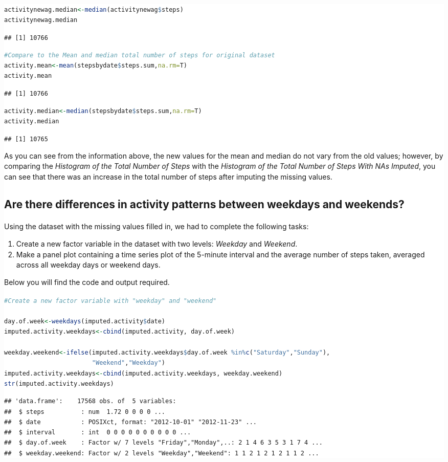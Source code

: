 ```r
activitynewag.median<-median(activitynewag$steps)
activitynewag.median
```

```
## [1] 10766
```

```r
#Compare to the Mean and median total number of steps for original dataset
activity.mean<-mean(stepsbydate$steps.sum,na.rm=T)
activity.mean
```

```
## [1] 10766
```

```r
activity.median<-median(stepsbydate$steps.sum,na.rm=T)
activity.median
```

```
## [1] 10765
```
As you can see from the information above, the new values for the mean and median do not vary from the old values; however, by comparing the *Histogram of the Total Number of Steps* with the *Histogram of the Total Number of Steps With NAs Imputed*, you can see that there was an increase in the total number of steps after imputing the missing values.

## Are there differences in activity patterns between weekdays and weekends?

Using the dataset with the missing values filled in, we had to complete the following tasks:
 1. Create a new factor variable in the dataset with two levels: *Weekday* and *Weekend*.
 2. Make a panel plot containing a time series plot of the 5-minute interval and the average number of steps taken, averaged across all weekday days or weekend days.

Below you will find the code and output required.


```r
#Create a new factor variable with "weekday" and "weekend"

day.of.week<-weekdays(imputed.activity$date)
imputed.activity.weekdays<-cbind(imputed.activity, day.of.week)

weekday.weekend<-ifelse(imputed.activity.weekdays$day.of.week %in%c("Saturday","Sunday"), 
                        "Weekend","Weekday")
imputed.activity.weekdays<-cbind(imputed.activity.weekdays, weekday.weekend)
str(imputed.activity.weekdays)
```

```
## 'data.frame':	17568 obs. of  5 variables:
##  $ steps          : num  1.72 0 0 0 0 ...
##  $ date           : POSIXct, format: "2012-10-01" "2012-11-23" ...
##  $ interval       : int  0 0 0 0 0 0 0 0 0 0 ...
##  $ day.of.week    : Factor w/ 7 levels "Friday","Monday",..: 2 1 4 6 3 5 3 1 7 4 ...
##  $ weekday.weekend: Factor w/ 2 levels "Weekday","Weekend": 1 1 2 1 2 1 2 1 1 2 ...
```
